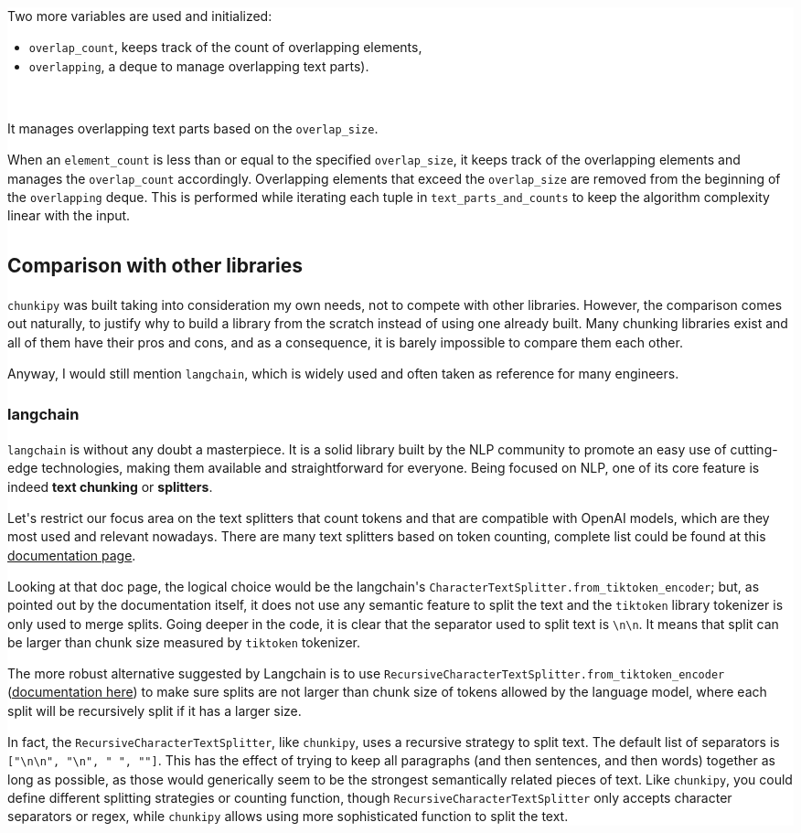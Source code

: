 Two more variables are used and initialized:
   - `overlap_count`, keeps track of the count of overlapping elements,
   - `overlapping`, a deque to manage overlapping text parts).
   
<br>

It manages overlapping text parts based on the `overlap_size`.

When an `element_count` is less than or equal to the specified `overlap_size`, it keeps track of the overlapping elements
and manages the `overlap_count` accordingly.
Overlapping elements that exceed the `overlap_size` are removed from the beginning of the `overlapping` deque.
This is performed while iterating each tuple in `text_parts_and_counts` to keep the algorithm complexity linear with the input.

## Comparison with other libraries
`chunkipy` was built taking into consideration my own needs, not to compete with other libraries. However, the comparison comes out naturally, 
to justify why to build a library from the scratch instead of using one already built.
Many chunking libraries exist and all of them have their pros and cons, and as a consequence, it is barely impossible to compare them each other. 

Anyway, I would still mention `langchain`, which is widely used and often taken as reference for many engineers. 

### langchain
`langchain` is without any doubt a masterpiece. It is a solid library built by the NLP community to promote an easy 
use of cutting-edge technologies, making them available and straightforward for everyone.
Being focused on NLP, one of its core feature is indeed **text chunking** or **splitters**. 

Let's restrict our focus area on the text splitters that count tokens and that are compatible with OpenAI models, 
which are they most used and relevant nowadays.
There are many text splitters based on token counting, complete list could be found at this
[documentation page](https://python.langchain.com/docs/modules/data_connection/document_transformers/text_splitters/split_by_token).

Looking at that doc page, the logical choice would be the langchain's `CharacterTextSplitter.from_tiktoken_encoder`; but, as pointed out by the 
documentation itself, it does not use any semantic feature to split the text and the `tiktoken` library tokenizer is only used to merge splits. 
Going deeper in the code, it is clear that the separator used to split text is `\n\n`. 
It means that split can be larger than chunk size measured by `tiktoken` tokenizer. 

The more robust alternative suggested by Langchain is to use `RecursiveCharacterTextSplitter.from_tiktoken_encoder` 
([documentation here](https://python.langchain.com/docs/modules/data_connection/document_transformers/text_splitters/recursive_text_splitter)) 
to make sure splits are not larger than chunk size of tokens allowed by the language model,
where each split will be recursively split if it has a larger size.

In fact, the `RecursiveCharacterTextSplitter`, like `chunkipy`, uses a recursive strategy to split text.
The default list of separators is `["\n\n", "\n", " ", ""]`. 
This has the effect of trying to keep all paragraphs (and then sentences, and then words) together as long as possible, 
as those would generically seem to be the strongest semantically related pieces of text.
Like `chunkipy`, you could define different splitting strategies or counting function,
though `RecursiveCharacterTextSplitter` only accepts character separators or regex, while
`chunkipy` allows using more sophisticated function to split the text.
